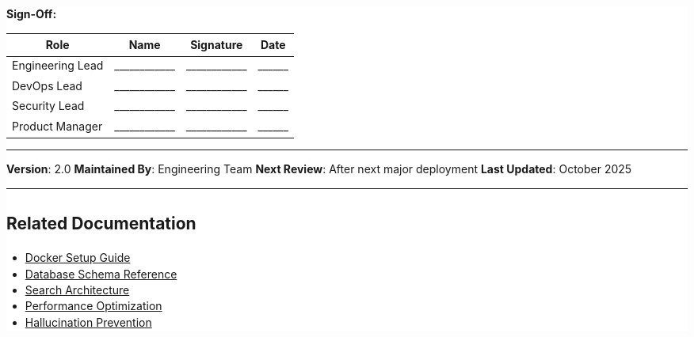 **Sign-Off:**

| Role | Name | Signature | Date |
|------|------|-----------|------|
| Engineering Lead | ____________ | ____________ | ______ |
| DevOps Lead | ____________ | ____________ | ______ |
| Security Lead | ____________ | ____________ | ______ |
| Product Manager | ____________ | ____________ | ______ |

---

**Version**: 2.0
**Maintained By**: Engineering Team
**Next Review**: After next major deployment
**Last Updated**: October 2025

---

## Related Documentation

- [Docker Setup Guide](/docs/00-GETTING-STARTED/SETUP_DOCKER_PRODUCTION.md)
- [Database Schema Reference](/docs/09-REFERENCE/REFERENCE_DATABASE_SCHEMA.md)
- [Search Architecture](/docs/SEARCH_ARCHITECTURE.md)
- [Performance Optimization](/docs/PERFORMANCE_OPTIMIZATION.md)
- [Hallucination Prevention](/docs/HALLUCINATION_PREVENTION.md)
